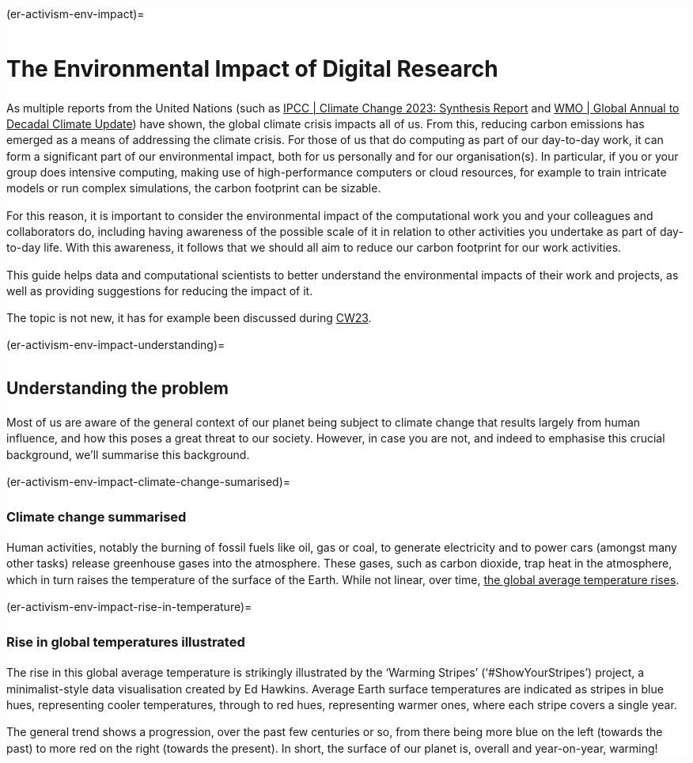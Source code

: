 (er-activism-env-impact)=
# The Environmental Impact of Digital Research

As multiple reports from the United Nations (such as [IPCC | Climate Change 2023: Synthesis Report](https://www.ipcc.ch/report/ar6/syr/) and [WMO | Global Annual to Decadal Climate Update](https://public.wmo.int/en/our-mandate/climate/global-annual-decadal-climate-update)) have shown, the global climate crisis impacts all of us. From this, reducing carbon emissions has emerged as a means of addressing the climate crisis. For those of us that do computing as part of our day-to-day work, it can form a significant part of our environmental impact, both for us personally and for our organisation(s). In particular, if you or your group does intensive computing, making use of high-performance computers or cloud resources, for example to train intricate models or run complex simulations, the carbon footprint can be sizable.



For this reason, it is important to consider the environmental impact of the computational work you and your colleagues and collaborators do, including having awareness of the possible scale of it in relation to other activities you undertake as part of day-to-day life. With this awareness, it follows that we should all aim to reduce our carbon footprint for our work activities.

This guide helps data and computational scientists to better understand the environmental impacts of their work and projects, as well as providing suggestions for reducing the impact of it.

The topic is not new, it has for example been discussed during [CW23](https://software.ac.uk/blog/2023-08-15-tracking-environmental-impact-research-computing).

(er-activism-env-impact-understanding)=
## Understanding the problem

Most of us are aware of the general context of our planet being subject to climate change that results largely from human influence, and how this poses a great threat to our society. However, in case you are not, and indeed to emphasise this crucial background, we’ll summarise this background.

(er-activism-env-impact-climate-change-sumarised)=
### Climate change summarised

Human activities, notably the burning of fossil fuels like oil, gas or coal, to generate electricity and to power cars (amongst many other tasks) release greenhouse gases into the atmosphere. These gases, such as carbon dioxide, trap heat in the atmosphere, which in turn raises the temperature of the surface of the Earth. While not linear, over time, [the global average temperature rises](http://climate.nasa.gov/vital-signs/global-temperature/).


(er-activism-env-impact-rise-in-temperature)=
### Rise in global temperatures illustrated

The rise in this global average temperature is strikingly illustrated by the ‘Warming Stripes’ (‘#ShowYourStripes’) project, a minimalist-style data visualisation created by Ed Hawkins. Average Earth surface temperatures are indicated as stripes in blue hues, representing cooler temperatures, through to red hues, representing warmer ones, where each stripe covers a single year.

The general trend shows a progression, over the past few centuries or so, from there being more blue on the left (towards the past) to more red on the right (towards the present). In short, the surface of our planet is, overall and year-on-year, warming!
